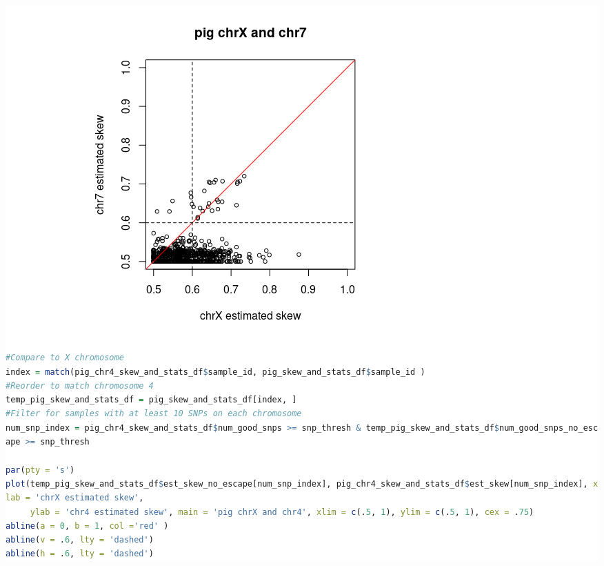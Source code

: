 ![](figure_plots_with_data_code_files/figure-gfm/X_autosome_compare-17.png)

``` r
#Compare to X chromosome
index = match(pig_chr4_skew_and_stats_df$sample_id, pig_skew_and_stats_df$sample_id )
#Reorder to match chromosome 4
temp_pig_skew_and_stats_df = pig_skew_and_stats_df[index, ]
#Filter for samples with at least 10 SNPs on each chromosome
num_snp_index = pig_chr4_skew_and_stats_df$num_good_snps >= snp_thresh & temp_pig_skew_and_stats_df$num_good_snps_no_escape >= snp_thresh

par(pty = 's')
plot(temp_pig_skew_and_stats_df$est_skew_no_escape[num_snp_index], pig_chr4_skew_and_stats_df$est_skew[num_snp_index], xlab = 'chrX estimated skew', 
     ylab = 'chr4 estimated skew', main = 'pig chrX and chr4', xlim = c(.5, 1), ylim = c(.5, 1), cex = .75)
abline(a = 0, b = 1, col ='red' )
abline(v = .6, lty = 'dashed')
abline(h = .6, lty = 'dashed')
```
